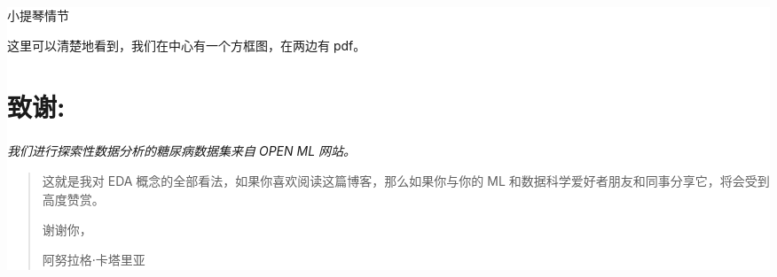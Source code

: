 小提琴情节

这里可以清楚地看到，我们在中心有一个方框图，在两边有 pdf。

# 致谢:

*我们进行探索性数据分析的糖尿病数据集来自 OPEN ML 网站。*

> 这就是我对 EDA 概念的全部看法，如果你喜欢阅读这篇博客，那么如果你与你的 ML 和数据科学爱好者朋友和同事分享它，将会受到高度赞赏。
> 
> 谢谢你，
> 
> 阿努拉格·卡塔里亚